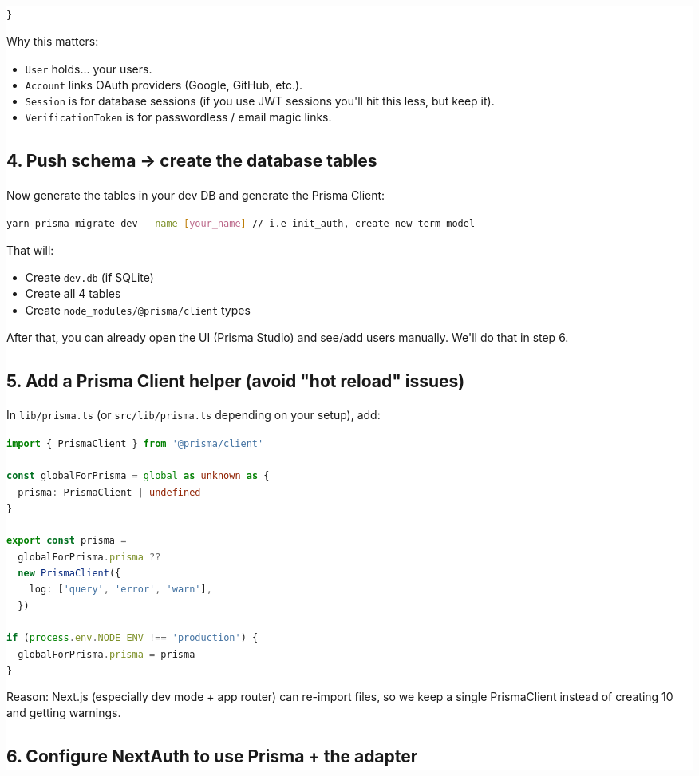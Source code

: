 ```prisma
}
```

Why this matters:

- `User` holds… your users.
- `Account` links OAuth providers (Google, GitHub, etc.).
- `Session` is for database sessions (if you use JWT sessions you'll hit this less, but keep it).
- `VerificationToken` is for passwordless / email magic links.

## 4. Push schema → create the database tables

Now generate the tables in your dev DB and generate the Prisma Client:

```bash
yarn prisma migrate dev --name [your_name] // i.e init_auth, create new term model
```

That will:

- Create `dev.db` (if SQLite)
- Create all 4 tables
- Create `node_modules/@prisma/client` types

After that, you can already open the UI (Prisma Studio) and see/add users manually. We'll do that in step 6.

## 5. Add a Prisma Client helper (avoid "hot reload" issues)

In `lib/prisma.ts` (or `src/lib/prisma.ts` depending on your setup), add:

```typescript
import { PrismaClient } from '@prisma/client'

const globalForPrisma = global as unknown as {
  prisma: PrismaClient | undefined
}

export const prisma =
  globalForPrisma.prisma ??
  new PrismaClient({
    log: ['query', 'error', 'warn'],
  })

if (process.env.NODE_ENV !== 'production') {
  globalForPrisma.prisma = prisma
}
```

Reason: Next.js (especially dev mode + app router) can re-import files, so we keep a single PrismaClient instead of creating 10 and getting warnings.

## 6. Configure NextAuth to use Prisma + the adapter

